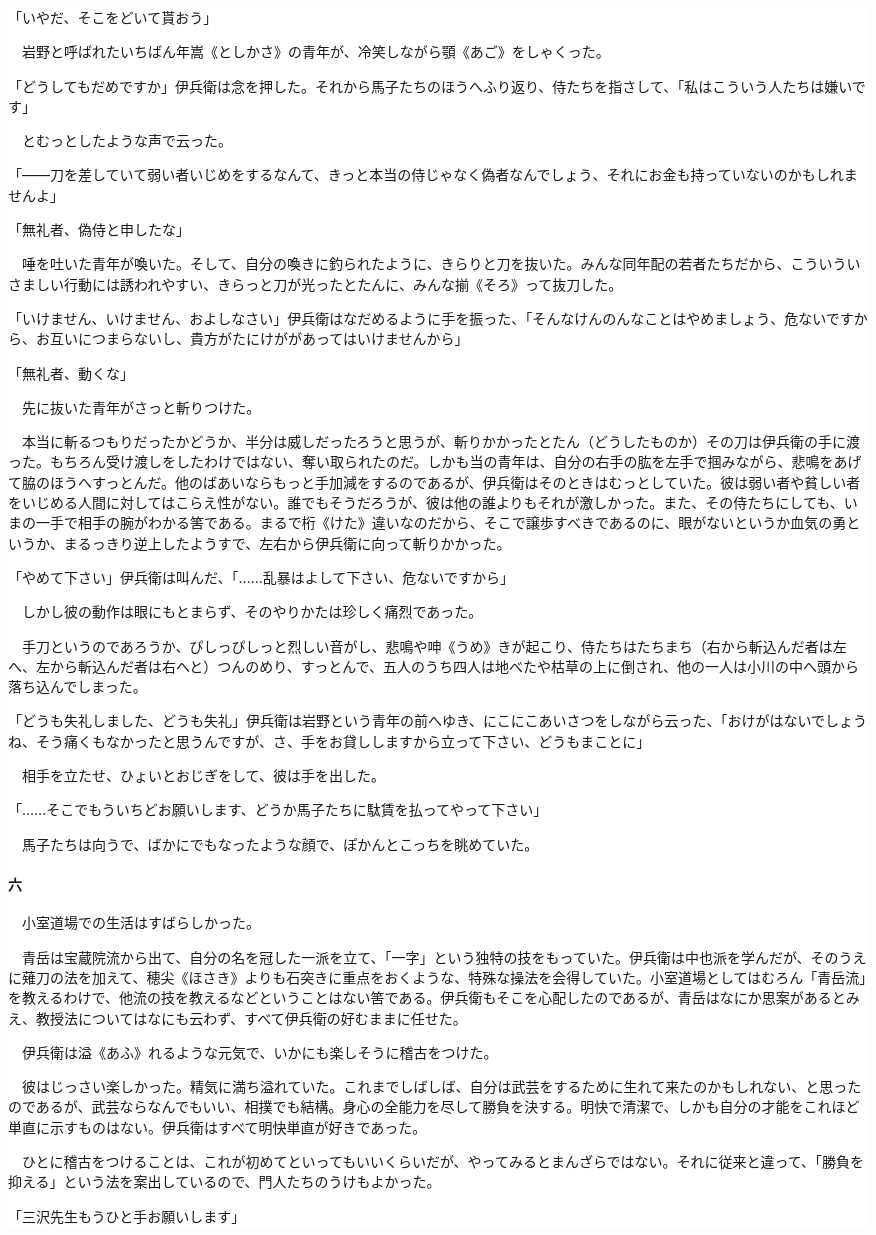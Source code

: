 「いやだ、そこをどいて貰おう」

　岩野と呼ばれたいちばん年嵩《としかさ》の青年が、冷笑しながら顎《あご》をしゃくった。

「どうしてもだめですか」伊兵衛は念を押した。それから馬子たちのほうへふり返り、侍たちを指さして、「私はこういう人たちは嫌いです」

　とむっとしたような声で云った。

「――刀を差していて弱い者いじめをするなんて、きっと本当の侍じゃなく偽者なんでしょう、それにお金も持っていないのかもしれませんよ」

「無礼者、偽侍と申したな」

　唾を吐いた青年が喚いた。そして、自分の喚きに釣られたように、きらりと刀を抜いた。みんな同年配の若者たちだから、こういういさましい行動には誘われやすい、きらっと刀が光ったとたんに、みんな揃《そろ》って抜刀した。

「いけません、いけません、およしなさい」伊兵衛はなだめるように手を振った、「そんなけんのんなことはやめましょう、危ないですから、お互いにつまらないし、貴方がたにけががあってはいけませんから」

「無礼者、動くな」

　先に抜いた青年がさっと斬りつけた。

　本当に斬るつもりだったかどうか、半分は威しだったろうと思うが、斬りかかったとたん（どうしたものか）その刀は伊兵衛の手に渡った。もちろん受け渡しをしたわけではない、奪い取られたのだ。しかも当の青年は、自分の右手の肱を左手で掴みながら、悲鳴をあげて脇のほうへすっとんだ。他のばあいならもっと手加減をするのであるが、伊兵衛はそのときはむっとしていた。彼は弱い者や貧しい者をいじめる人間に対してはこらえ性がない。誰でもそうだろうが、彼は他の誰よりもそれが激しかった。また、その侍たちにしても、いまの一手で相手の腕がわかる筈である。まるで桁《けた》違いなのだから、そこで譲歩すべきであるのに、眼がないというか血気の勇というか、まるっきり逆上したようすで、左右から伊兵衛に向って斬りかかった。

「やめて下さい」伊兵衛は叫んだ、「……乱暴はよして下さい、危ないですから」

　しかし彼の動作は眼にもとまらず、そのやりかたは珍しく痛烈であった。

　手刀というのであろうか、ぴしっぴしっと烈しい音がし、悲鳴や呻《うめ》きが起こり、侍たちはたちまち（右から斬込んだ者は左へ、左から斬込んだ者は右へと）つんのめり、すっとんで、五人のうち四人は地べたや枯草の上に倒され、他の一人は小川の中へ頭から落ち込んでしまった。

「どうも失礼しました、どうも失礼」伊兵衛は岩野という青年の前へゆき、にこにこあいさつをしながら云った、「おけがはないでしょうね、そう痛くもなかったと思うんですが、さ、手をお貸ししますから立って下さい、どうもまことに」

　相手を立たせ、ひょいとおじぎをして、彼は手を出した。

「……そこでもういちどお願いします、どうか馬子たちに駄賃を払ってやって下さい」

　馬子たちは向うで、ばかにでもなったような顔で、ぽかんとこっちを眺めていた。



#### 六




　小室道場での生活はすばらしかった。

　青岳は宝蔵院流から出て、自分の名を冠した一派を立て、「一字」という独特の技をもっていた。伊兵衛は中也派を学んだが、そのうえに薙刀の法を加えて、穂尖《ほさき》よりも石突きに重点をおくような、特殊な操法を会得していた。小室道場としてはむろん「青岳流」を教えるわけで、他流の技を教えるなどということはない筈である。伊兵衛もそこを心配したのであるが、青岳はなにか思案があるとみえ、教授法についてはなにも云わず、すべて伊兵衛の好むままに任せた。

　伊兵衛は溢《あふ》れるような元気で、いかにも楽しそうに稽古をつけた。

　彼はじっさい楽しかった。精気に満ち溢れていた。これまでしばしば、自分は武芸をするために生れて来たのかもしれない、と思ったのであるが、武芸ならなんでもいい、相撲でも結構。身心の全能力を尽して勝負を決する。明快で清潔で、しかも自分の才能をこれほど単直に示すものはない。伊兵衛はすべて明快単直が好きであった。

　ひとに稽古をつけることは、これが初めてといってもいいくらいだが、やってみるとまんざらではない。それに従来と違って、「勝負を抑える」という法を案出しているので、門人たちのうけもよかった。

「三沢先生もうひと手お願いします」
